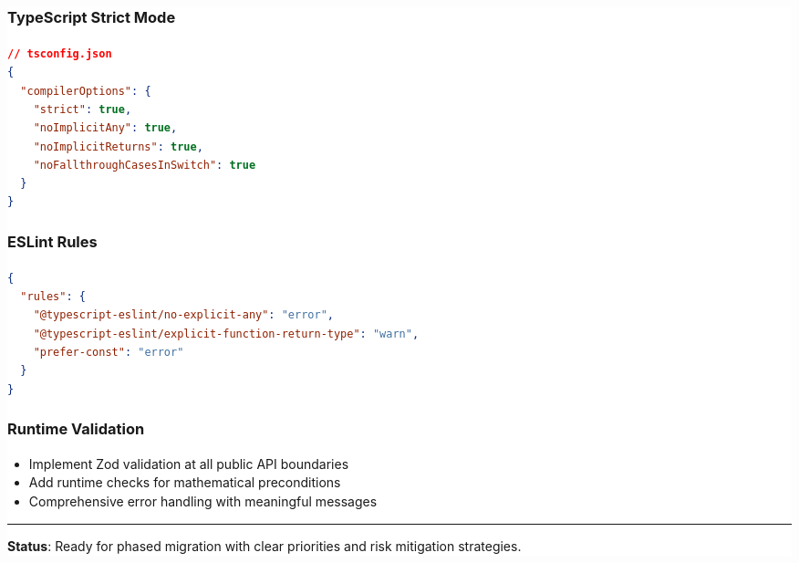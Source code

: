 ### **TypeScript Strict Mode**
```json
// tsconfig.json
{
  "compilerOptions": {
    "strict": true,
    "noImplicitAny": true,
    "noImplicitReturns": true,
    "noFallthroughCasesInSwitch": true
  }
}
```

### **ESLint Rules**
```json
{
  "rules": {
    "@typescript-eslint/no-explicit-any": "error",
    "@typescript-eslint/explicit-function-return-type": "warn",
    "prefer-const": "error"
  }
}
```

### **Runtime Validation**
- Implement Zod validation at all public API boundaries
- Add runtime checks for mathematical preconditions
- Comprehensive error handling with meaningful messages

---

**Status**: Ready for phased migration with clear priorities and risk mitigation strategies.
